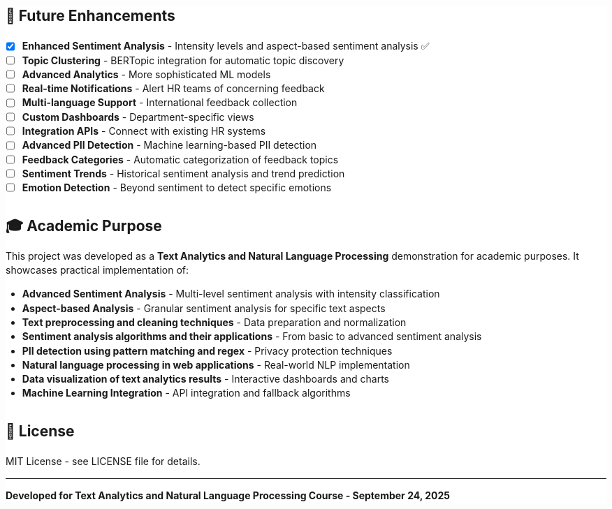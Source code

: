 ## 🔮 Future Enhancements

- [x] **Enhanced Sentiment Analysis** - Intensity levels and aspect-based sentiment analysis ✅
- [ ] **Topic Clustering** - BERTopic integration for automatic topic discovery
- [ ] **Advanced Analytics** - More sophisticated ML models
- [ ] **Real-time Notifications** - Alert HR teams of concerning feedback
- [ ] **Multi-language Support** - International feedback collection
- [ ] **Custom Dashboards** - Department-specific views
- [ ] **Integration APIs** - Connect with existing HR systems
- [ ] **Advanced PII Detection** - Machine learning-based PII detection
- [ ] **Feedback Categories** - Automatic categorization of feedback topics
- [ ] **Sentiment Trends** - Historical sentiment analysis and trend prediction
- [ ] **Emotion Detection** - Beyond sentiment to detect specific emotions

## 🎓 Academic Purpose

This project was developed as a **Text Analytics and Natural Language Processing** demonstration for academic purposes. It showcases practical implementation of:

- **Advanced Sentiment Analysis** - Multi-level sentiment analysis with intensity classification
- **Aspect-based Analysis** - Granular sentiment analysis for specific text aspects
- **Text preprocessing and cleaning techniques** - Data preparation and normalization
- **Sentiment analysis algorithms and their applications** - From basic to advanced sentiment analysis
- **PII detection using pattern matching and regex** - Privacy protection techniques
- **Natural language processing in web applications** - Real-world NLP implementation
- **Data visualization of text analytics results** - Interactive dashboards and charts
- **Machine Learning Integration** - API integration and fallback algorithms

## 📄 License

MIT License - see LICENSE file for details.

---

**Developed for Text Analytics and Natural Language Processing Course - September 24, 2025**
